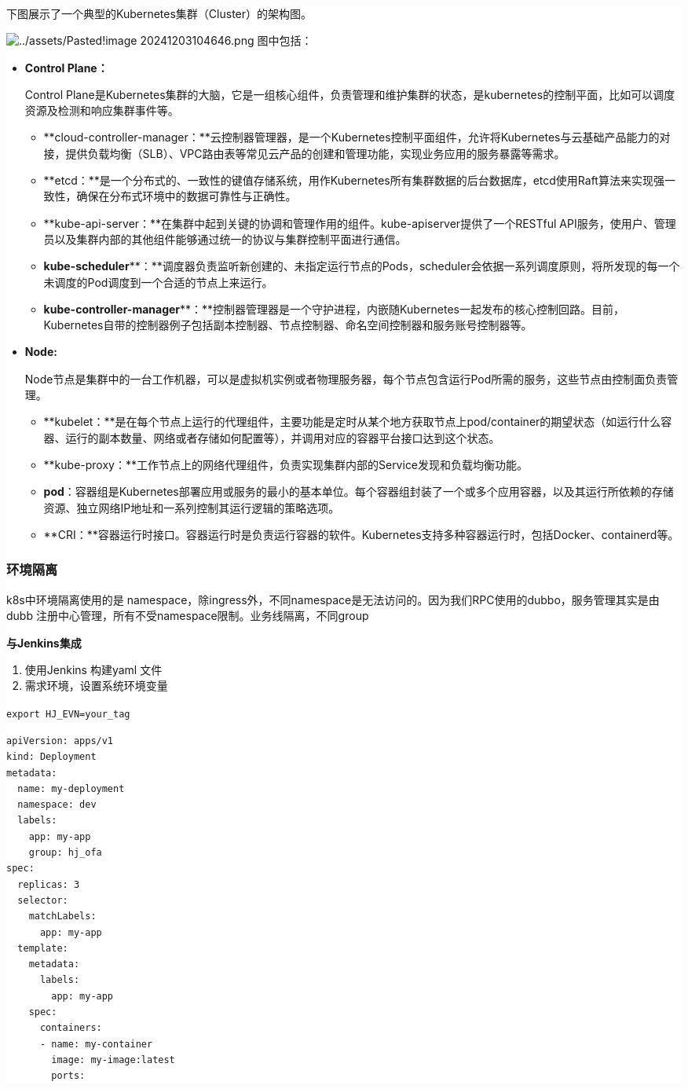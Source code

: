 下图展示了一个典型的Kubernetes集群（Cluster）的架构图。

![../assets/Pasted!image 20241203104646.png](../assets/20241203104646.png)
图中包括：

- **Control Plane：**
    
    Control Plane是Kubernetes集群的大脑，它是一组核心组件，负责管理和维护集群的状态，是kubernetes的控制平面，比如可以调度资源及检测和响应集群事件等。
    
    - **cloud-controller-manager：**云控制器管理器，是一个Kubernetes控制平面组件，允许将Kubernetes与云基础产品能力的对接，提供负载均衡（SLB）、VPC路由表等常见云产品的创建和管理功能，实现业务应用的服务暴露等需求。
        
    - **etcd：**是一个分布式的、一致性的键值存储系统，用作Kubernetes所有集群数据的后台数据库，etcd使用Raft算法来实现强一致性，确保在分布式环境中的数据可靠性与正确性。
        
    - **kube-api-server：**在集群中起到关键的协调和管理作用的组件。kube-apiserver提供了一个RESTful API服务，使用户、管理员以及集群内部的其他组件能够通过统一的协议与集群控制平面进行通信。
        
    - **kube-scheduler****：**调度器负责监听新创建的、未指定运行节点的Pods，scheduler会依据一系列调度原则，将所发现的每一个未调度的Pod调度到一个合适的节点上来运行。
        
    - **kube-controller-manager****：**控制器管理器是一个守护进程，内嵌随Kubernetes一起发布的核心控制回路。目前，Kubernetes自带的控制器例子包括副本控制器、节点控制器、命名空间控制器和服务账号控制器等。
        
- **Node:**
    
    Node节点是集群中的一台工作机器，可以是虚拟机实例或者物理服务器，每个节点包含运行Pod所需的服务，这些节点由控制面负责管理。
    
    - **kubelet：**是在每个节点上运行的代理组件，主要功能是定时从某个地方获取节点上pod/container的期望状态（如运行什么容器、运行的副本数量、网络或者存储如何配置等），并调用对应的容器平台接口达到这个状态。
        
    - **kube-proxy：**工作节点上的网络代理组件，负责实现集群内部的Service发现和负载均衡功能。
        
    - **pod**：容器组是Kubernetes部署应用或服务的最小的基本单位。每个容器组封装了一个或多个应用容器，以及其运行所依赖的存储资源、独立网络IP地址和一系列控制其运行逻辑的策略选项。
        
    - **CRI：**容器运行时接口。容器运行时是负责运行容器的软件。Kubernetes支持多种容器运行时，包括Docker、containerd等。

### 环境隔离

k8s中环境隔离使用的是 namespace，除ingress外，不同namespace是无法访问的。因为我们RPC使用的dubbo，服务管理其实是由dubb 注册中心管理，所有不受namespace限制。业务线隔离，不同group

**与Jenkins集成**
1. 使用Jenkins 构建yaml 文件
2. 需求环境，设置系统环境变量
```
export HJ_EVN=your_tag
```

```
apiVersion: apps/v1
kind: Deployment
metadata:
  name: my-deployment
  namespace: dev
  labels:
    app: my-app
	group: hj_ofa
spec:
  replicas: 3
  selector:
    matchLabels:
      app: my-app
  template:
    metadata:
      labels:
        app: my-app
    spec:
      containers:
      - name: my-container
        image: my-image:latest
        ports:
```